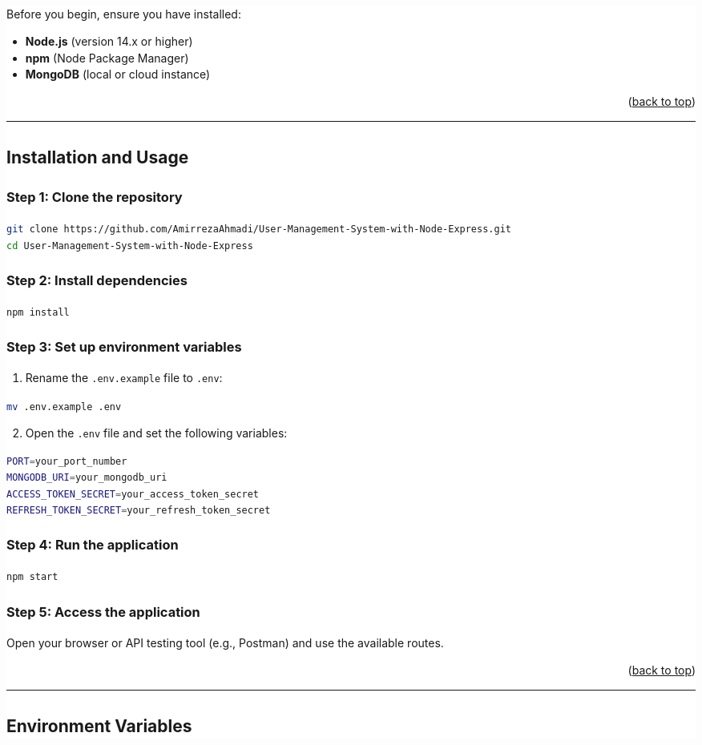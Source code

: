 Before you begin, ensure you have installed:

- **Node.js** (version 14.x or higher)
- **npm** (Node Package Manager)
- **MongoDB** (local or cloud instance)

<p align="right">(<a href="#table-of-contents">back to top</a>)</p>

---

## Installation and Usage

### Step 1: Clone the repository

```bash
git clone https://github.com/AmirrezaAhmadi/User-Management-System-with-Node-Express.git
cd User-Management-System-with-Node-Express
```

### Step 2: Install dependencies

```bash
npm install
```

### Step 3: Set up environment variables

1. Rename the `.env.example` file to `.env`:

```bash
mv .env.example .env
```

2. Open the `.env` file and set the following variables:

```bash
PORT=your_port_number
MONGODB_URI=your_mongodb_uri
ACCESS_TOKEN_SECRET=your_access_token_secret
REFRESH_TOKEN_SECRET=your_refresh_token_secret
```

### Step 4: Run the application

```bash
npm start
```

### Step 5: Access the application

Open your browser or API testing tool (e.g., Postman) and use the available routes.

<p align="right">(<a href="#table-of-contents">back to top</a>)</p>

---

## Environment Variables
